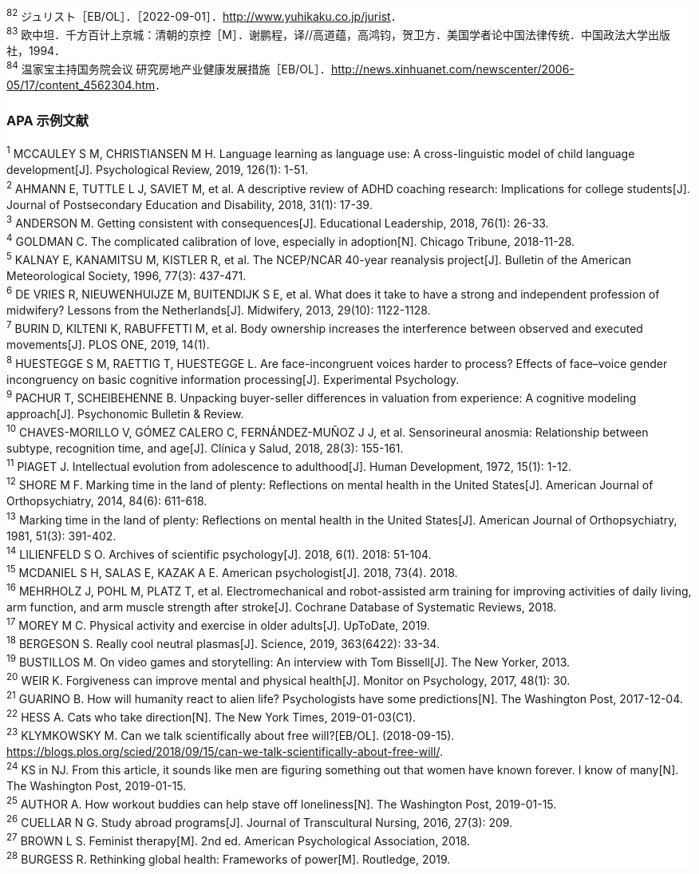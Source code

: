 <sup>82</sup> ジュリスト［EB/OL］．［2022-09-01］．<a href="http://www.yuhikaku.co.jp/jurist">http://www.yuhikaku.co.jp/jurist</a>．<br>
<sup>83</sup> 欧中坦．千方百计上京城：清朝的京控［M］．谢鹏程，译//高道蕴，高鸿钧，贺卫方．美国学者论中国法律传统．中国政法大学出版社，1994．<br>
<sup>84</sup> 温家宝主持国务院会议 研究房地产业健康发展措施［EB/OL］．<a href="http://news.xinhuanet.com/newscenter/2006-05/17/content_4562304.htm">http://news.xinhuanet.com/newscenter/2006-05/17/content_4562304.htm</a>．<br>

### APA 示例文献

<sup>1</sup> MCCAULEY S M, CHRISTIANSEN M H. Language learning as language use: A cross-linguistic model of child language development[J]. Psychological Review, 2019, 126(1): 1-51.<br>
<sup>2</sup> AHMANN E, TUTTLE L J, SAVIET M, et al. A descriptive review of ADHD coaching research: Implications for college students[J]. Journal of Postsecondary Education and Disability, 2018, 31(1): 17-39.<br>
<sup>3</sup> ANDERSON M. Getting consistent with consequences[J]. Educational Leadership, 2018, 76(1): 26-33.<br>
<sup>4</sup> GOLDMAN C. The complicated calibration of love, especially in adoption[N]. Chicago Tribune, 2018-11-28.<br>
<sup>5</sup> KALNAY E, KANAMITSU M, KISTLER R, et al. The NCEP/NCAR 40-year reanalysis project[J]. Bulletin of the American Meteorological Society, 1996, 77(3): 437-471.<br>
<sup>6</sup> DE VRIES R, NIEUWENHUIJZE M, BUITENDIJK S E, et al. What does it take to have a strong and independent profession of midwifery? Lessons from the Netherlands[J]. Midwifery, 2013, 29(10): 1122-1128.<br>
<sup>7</sup> BURIN D, KILTENI K, RABUFFETTI M, et al. Body ownership increases the interference between observed and executed movements[J]. PLOS ONE, 2019, 14(1).<br>
<sup>8</sup> HUESTEGGE S M, RAETTIG T, HUESTEGGE L. Are face-incongruent voices harder to process? Effects of face–voice gender incongruency on basic cognitive information processing[J]. Experimental Psychology.<br>
<sup>9</sup> PACHUR T, SCHEIBEHENNE B. Unpacking buyer-seller differences in valuation from experience: A cognitive modeling approach[J]. Psychonomic Bulletin &#38; Review.<br>
<sup>10</sup> CHAVES-MORILLO V, GÓMEZ CALERO C, FERNÁNDEZ-MUÑOZ J J, et al. Sensorineural anosmia: Relationship between subtype, recognition time, and age[J]. Clínica y Salud, 2018, 28(3): 155-161.<br>
<sup>11</sup> PIAGET J. Intellectual evolution from adolescence to adulthood[J]. Human Development, 1972, 15(1): 1-12.<br>
<sup>12</sup> SHORE M F. Marking time in the land of plenty: Reflections on mental health in the United States[J]. American Journal of Orthopsychiatry, 2014, 84(6): 611-618.<br>
<sup>13</sup> Marking time in the land of plenty: Reflections on mental health in the United States[J]. American Journal of Orthopsychiatry, 1981, 51(3): 391-402.<br>
<sup>14</sup> LILIENFELD S O. Archives of scientific psychology[J]. 2018, 6(1). 2018: 51-104.<br>
<sup>15</sup> MCDANIEL S H, SALAS E, KAZAK A E. American psychologist[J]. 2018, 73(4). 2018.<br>
<sup>16</sup> MEHRHOLZ J, POHL M, PLATZ T, et al. Electromechanical and robot-assisted arm training for improving activities of daily living, arm function, and arm muscle strength after stroke[J]. Cochrane Database of Systematic Reviews, 2018.<br>
<sup>17</sup> MOREY M C. Physical activity and exercise in older adults[J]. UpToDate, 2019.<br>
<sup>18</sup> BERGESON S. Really cool neutral plasmas[J]. Science, 2019, 363(6422): 33-34.<br>
<sup>19</sup> BUSTILLOS M. On video games and storytelling: An interview with Tom Bissell[J]. The New Yorker, 2013.<br>
<sup>20</sup> WEIR K. Forgiveness can improve mental and physical health[J]. Monitor on Psychology, 2017, 48(1): 30.<br>
<sup>21</sup> GUARINO B. How will humanity react to alien life? Psychologists have some predictions[N]. The Washington Post, 2017-12-04.<br>
<sup>22</sup> HESS A. Cats who take direction[N]. The New York Times, 2019-01-03(C1).<br>
<sup>23</sup> KLYMKOWSKY M. Can we talk scientifically about free will?[EB/OL]. (2018-09-15). <a href="https://blogs.plos.org/scied/2018/09/15/can-we-talk-scientifically-about-free-will/">https://blogs.plos.org/scied/2018/09/15/can-we-talk-scientifically-about-free-will/</a>.<br>
<sup>24</sup> KS in NJ. From this article, it sounds like men are figuring something out that women have known forever. I know of many[N]. The Washington Post, 2019-01-15.<br>
<sup>25</sup> AUTHOR A. How workout buddies can help stave off loneliness[N]. The Washington Post, 2019-01-15.<br>
<sup>26</sup> CUELLAR N G. Study abroad programs[J]. Journal of Transcultural Nursing, 2016, 27(3): 209.<br>
<sup>27</sup> BROWN L S. Feminist therapy[M]. 2nd ed. American Psychological Association, 2018.<br>
<sup>28</sup> BURGESS R. Rethinking global health: Frameworks of power[M]. Routledge, 2019.<br>